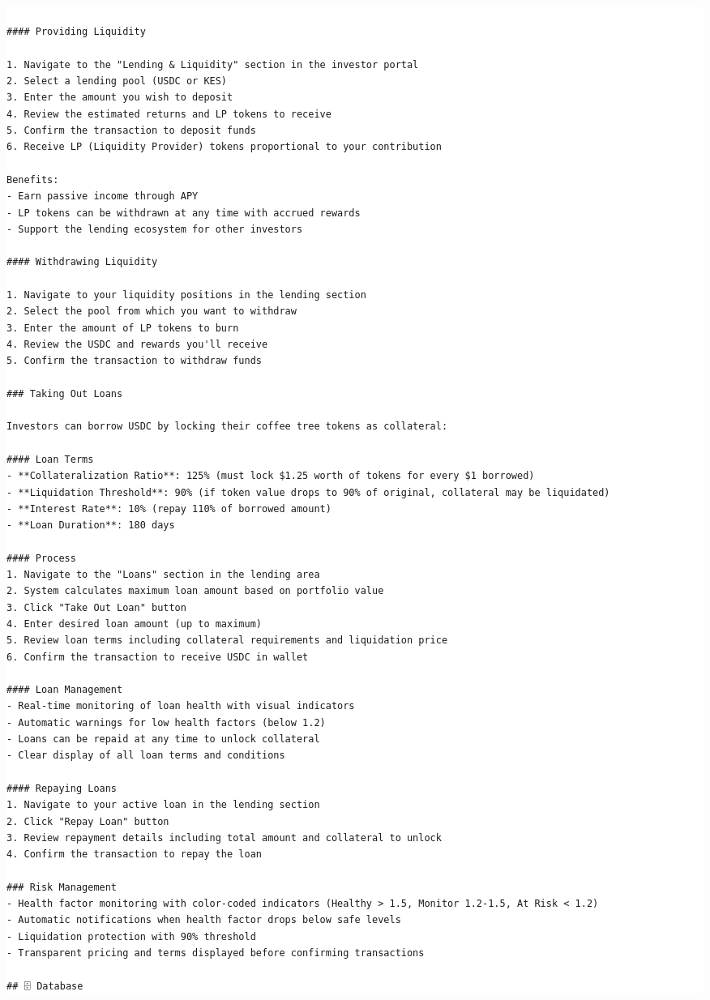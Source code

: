 ```

#### Providing Liquidity

1. Navigate to the "Lending & Liquidity" section in the investor portal
2. Select a lending pool (USDC or KES)
3. Enter the amount you wish to deposit
4. Review the estimated returns and LP tokens to receive
5. Confirm the transaction to deposit funds
6. Receive LP (Liquidity Provider) tokens proportional to your contribution

Benefits:
- Earn passive income through APY
- LP tokens can be withdrawn at any time with accrued rewards
- Support the lending ecosystem for other investors

#### Withdrawing Liquidity

1. Navigate to your liquidity positions in the lending section
2. Select the pool from which you want to withdraw
3. Enter the amount of LP tokens to burn
4. Review the USDC and rewards you'll receive
5. Confirm the transaction to withdraw funds

### Taking Out Loans

Investors can borrow USDC by locking their coffee tree tokens as collateral:

#### Loan Terms
- **Collateralization Ratio**: 125% (must lock $1.25 worth of tokens for every $1 borrowed)
- **Liquidation Threshold**: 90% (if token value drops to 90% of original, collateral may be liquidated)
- **Interest Rate**: 10% (repay 110% of borrowed amount)
- **Loan Duration**: 180 days

#### Process
1. Navigate to the "Loans" section in the lending area
2. System calculates maximum loan amount based on portfolio value
3. Click "Take Out Loan" button
4. Enter desired loan amount (up to maximum)
5. Review loan terms including collateral requirements and liquidation price
6. Confirm the transaction to receive USDC in wallet

#### Loan Management
- Real-time monitoring of loan health with visual indicators
- Automatic warnings for low health factors (below 1.2)
- Loans can be repaid at any time to unlock collateral
- Clear display of all loan terms and conditions

#### Repaying Loans
1. Navigate to your active loan in the lending section
2. Click "Repay Loan" button
3. Review repayment details including total amount and collateral to unlock
4. Confirm the transaction to repay the loan

### Risk Management
- Health factor monitoring with color-coded indicators (Healthy > 1.5, Monitor 1.2-1.5, At Risk < 1.2)
- Automatic notifications when health factor drops below safe levels
- Liquidation protection with 90% threshold
- Transparent pricing and terms displayed before confirming transactions

## 🗄️ Database

```